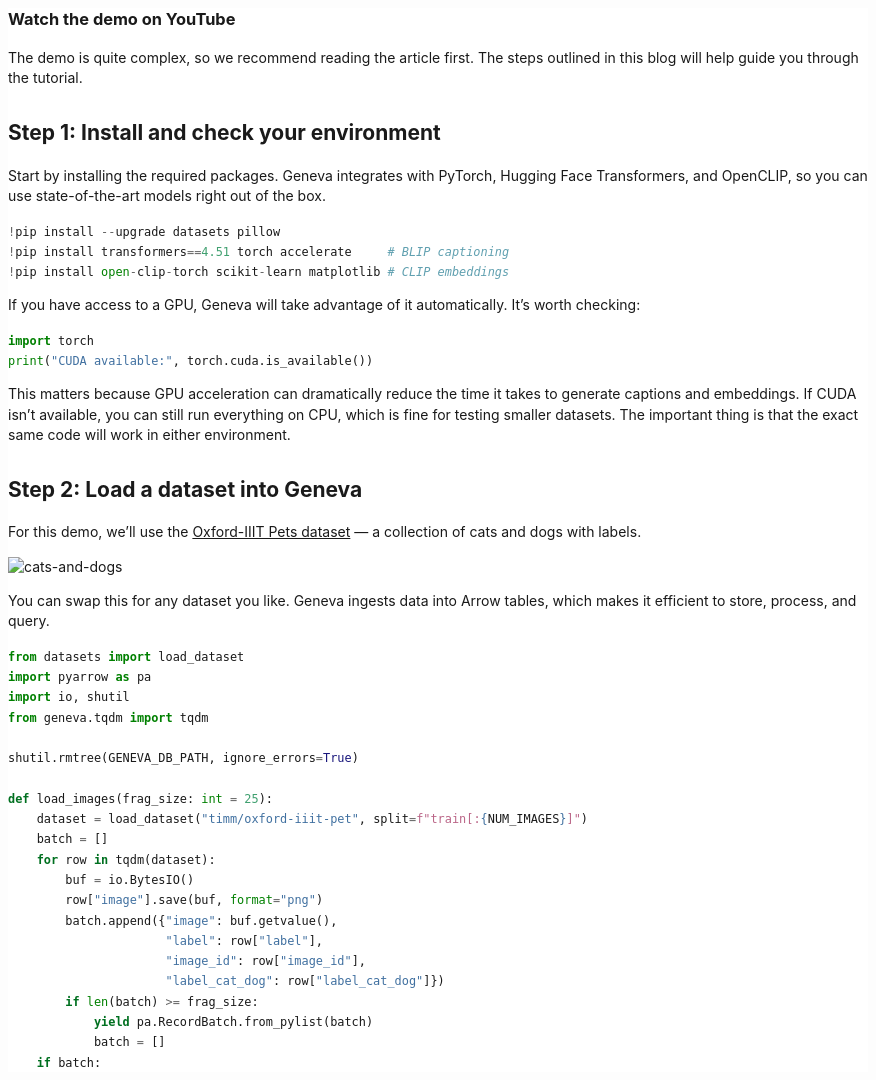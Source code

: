 ### Watch the demo on YouTube

The demo is quite complex, so we recommend reading the article first.
The steps outlined in this blog will help guide you through the tutorial.

<div style="text-align: center;">
<iframe width="560" height="315" src="https://www.youtube.com/embed/4iKAOCw-_AA?si=pI98ifzKASgZ2vvT" title="YouTube video player" frameborder="0" allow="accelerometer; autoplay; clipboard-write; encrypted-media; gyroscope; picture-in-picture; web-share" referrerpolicy="strict-origin-when-cross-origin" allowfullscreen></iframe>
</div>

## Step 1: Install and check your environment

Start by installing the required packages. Geneva integrates with PyTorch, Hugging Face Transformers, and OpenCLIP, so you can use state-of-the-art models right out of the box.

```python
!pip install --upgrade datasets pillow
!pip install transformers==4.51 torch accelerate     # BLIP captioning
!pip install open-clip-torch scikit-learn matplotlib # CLIP embeddings
```

If you have access to a GPU, Geneva will take advantage of it automatically. It’s worth checking:

```python
import torch
print("CUDA available:", torch.cuda.is_available())
```

This matters because GPU acceleration can dramatically reduce the time it takes to generate captions and embeddings. If CUDA isn’t available, you can still run everything on CPU, which is fine for testing smaller datasets. The important thing is that the exact same code will work in either environment.

## Step 2: Load a dataset into Geneva

For this demo, we’ll use the [Oxford-IIIT Pets dataset](https://www.robots.ox.ac.uk/~vgg/data/pets/) — a collection of cats and dogs with labels. 

![cats-and-dogs](/assets/blog/geneva-1.37/dataset.png)

You can swap this for any dataset you like. Geneva ingests data into Arrow tables, which makes it efficient to store, process, and query.

```python
from datasets import load_dataset
import pyarrow as pa
import io, shutil
from geneva.tqdm import tqdm

shutil.rmtree(GENEVA_DB_PATH, ignore_errors=True)

def load_images(frag_size: int = 25):
    dataset = load_dataset("timm/oxford-iiit-pet", split=f"train[:{NUM_IMAGES}]")
    batch = []
    for row in tqdm(dataset):
        buf = io.BytesIO()
        row["image"].save(buf, format="png")
        batch.append({"image": buf.getvalue(),
                      "label": row["label"],
                      "image_id": row["image_id"],
                      "label_cat_dog": row["label_cat_dog"]})
        if len(batch) >= frag_size:
            yield pa.RecordBatch.from_pylist(batch)
            batch = []
    if batch:
```